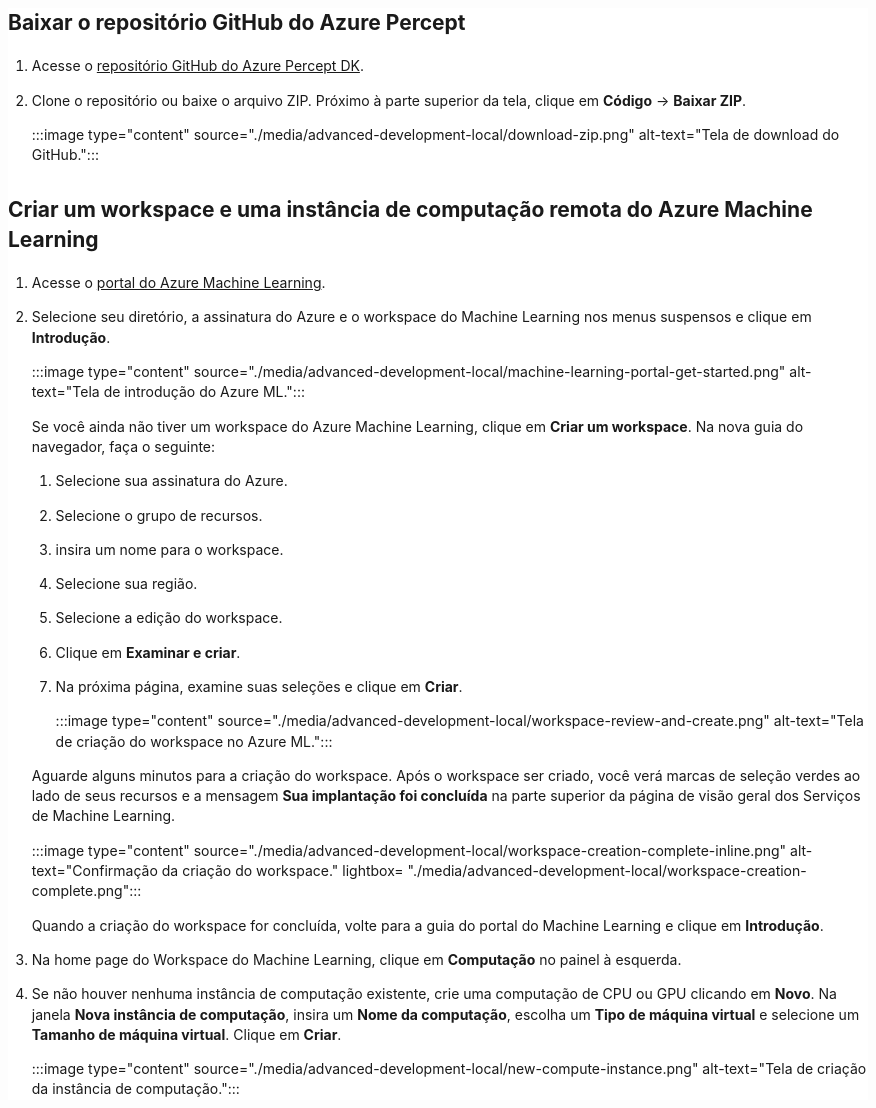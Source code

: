 ## <a name="download-azure-percept-github-repository"></a>Baixar o repositório GitHub do Azure Percept

1. Acesse o [repositório GitHub do Azure Percept DK](https://github.com/microsoft/Project-Santa-Cruz-Private-Preview).
1. Clone o repositório ou baixe o arquivo ZIP. Próximo à parte superior da tela, clique em **Código** -> **Baixar ZIP**.

    :::image type="content" source="./media/advanced-development-local/download-zip.png" alt-text="Tela de download do GitHub.":::

## <a name="create-an-azure-machine-learning-workspace-and-remote-compute-instance"></a>Criar um workspace e uma instância de computação remota do Azure Machine Learning

1. Acesse o [portal do Azure Machine Learning](https://ml.azure.com).
1. Selecione seu diretório, a assinatura do Azure e o workspace do Machine Learning nos menus suspensos e clique em **Introdução**.

    :::image type="content" source="./media/advanced-development-local/machine-learning-portal-get-started.png" alt-text="Tela de introdução do Azure ML.":::

    Se você ainda não tiver um workspace do Azure Machine Learning, clique em **Criar um workspace**. Na nova guia do navegador, faça o seguinte:

    1. Selecione sua assinatura do Azure.
    1. Selecione o grupo de recursos.
    1. insira um nome para o workspace.
    1. Selecione sua região.
    1. Selecione a edição do workspace.
    1. Clique em **Examinar e criar**.
    1. Na próxima página, examine suas seleções e clique em **Criar**.

        :::image type="content" source="./media/advanced-development-local/workspace-review-and-create.png" alt-text="Tela de criação do workspace no Azure ML.":::

    Aguarde alguns minutos para a criação do workspace. Após o workspace ser criado, você verá marcas de seleção verdes ao lado de seus recursos e a mensagem **Sua implantação foi concluída** na parte superior da página de visão geral dos Serviços de Machine Learning.

    :::image type="content" source="./media/advanced-development-local/workspace-creation-complete-inline.png" alt-text="Confirmação da criação do workspace." lightbox= "./media/advanced-development-local/workspace-creation-complete.png":::

    Quando a criação do workspace for concluída, volte para a guia do portal do Machine Learning e clique em **Introdução**.

1. Na home page do Workspace do Machine Learning, clique em **Computação** no painel à esquerda.

1. Se não houver nenhuma instância de computação existente, crie uma computação de CPU ou GPU clicando em **Novo**. Na janela **Nova instância de computação**, insira um **Nome da computação**, escolha um **Tipo de máquina virtual** e selecione um **Tamanho de máquina virtual**. Clique em **Criar**.

    :::image type="content" source="./media/advanced-development-local/new-compute-instance.png" alt-text="Tela de criação da instância de computação.":::
